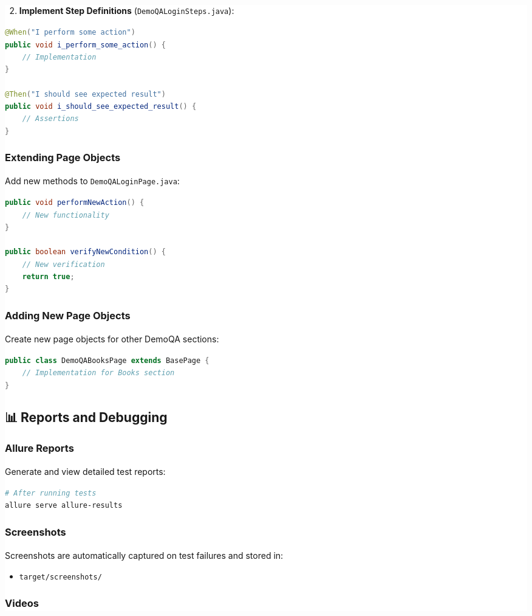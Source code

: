 2. **Implement Step Definitions** (`DemoQALoginSteps.java`):
```java
@When("I perform some action")
public void i_perform_some_action() {
    // Implementation
}

@Then("I should see expected result")
public void i_should_see_expected_result() {
    // Assertions
}
```

### Extending Page Objects

Add new methods to `DemoQALoginPage.java`:
```java
public void performNewAction() {
    // New functionality
}

public boolean verifyNewCondition() {
    // New verification
    return true;
}
```

### Adding New Page Objects

Create new page objects for other DemoQA sections:
```java
public class DemoQABooksPage extends BasePage {
    // Implementation for Books section
}
```

## 📊 Reports and Debugging

### Allure Reports

Generate and view detailed test reports:
```bash
# After running tests
allure serve allure-results
```

### Screenshots

Screenshots are automatically captured on test failures and stored in:
- `target/screenshots/`

### Videos
